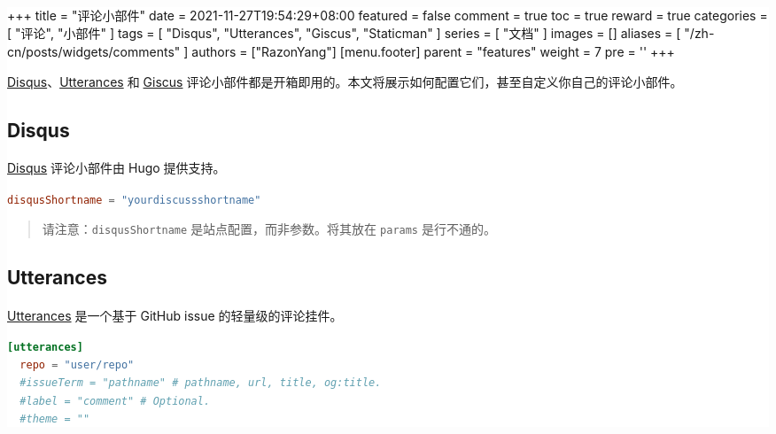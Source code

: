 +++
title = "评论小部件"
date = 2021-11-27T19:54:29+08:00
featured = false
comment = true
toc = true
reward = true
categories = [
  "评论",
  "小部件"
]
tags = [
  "Disqus",
  "Utterances",
  "Giscus",
  "Staticman"
]
series = [
  "文档"
]
images = []
aliases = [
  "/zh-cn/posts/widgets/comments"
]
authors = ["RazonYang"]
[menu.footer]
  parent = "features"
  weight = 7
  pre = '<i class="fas fa-fw fa-comments me-1"></i>'
+++

[Disqus](https://disqus.com/)、[Utterances](https://utteranc.es/) 和 [Giscus](https://giscus.app/) 评论小部件都是开箱即用的。本文将展示如何配置它们，甚至自定义你自己的评论小部件。



## Disqus

[Disqus](https://disqus.com/) 评论小部件由 Hugo 提供支持。

```toml
disqusShortname = "yourdiscussshortname"
```

> 请注意：`disqusShortname` 是站点配置，而非参数。将其放在 `params` 是行不通的。

## Utterances

[Utterances](https://utteranc.es/) 是一个基于 GitHub issue 的轻量级的评论挂件。

```toml
[utterances]
  repo = "user/repo"
  #issueTerm = "pathname" # pathname, url, title, og:title.
  #label = "comment" # Optional.
  #theme = ""
```
